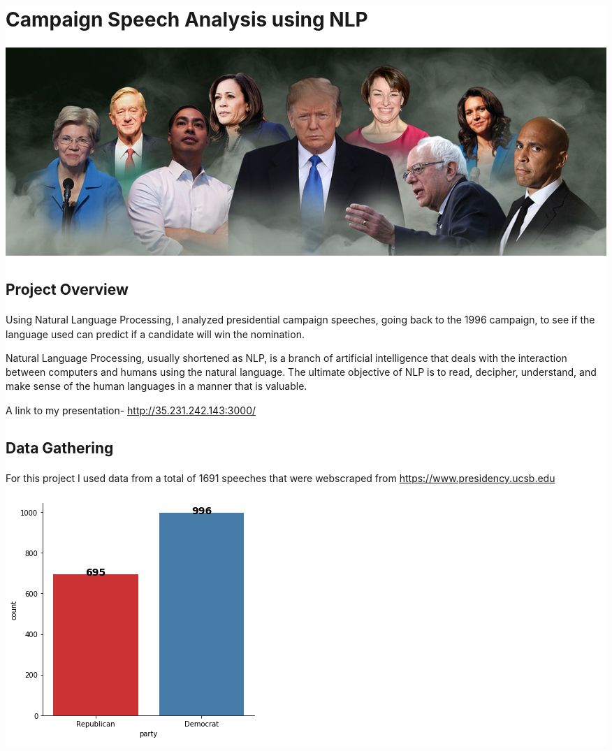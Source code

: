 # Campaign Speech Analysis using NLP

<img src="./website/src/images/titlepic.png">

## Project Overview

Using Natural Language Processing, I analyzed presidential campaign speeches, going back to the 1996 campaign, to see if the language used can predict if a candidate will win the nomination. 

Natural Language Processing, usually shortened as NLP, is a branch of artificial intelligence that deals with the interaction between computers and humans using the natural language. The ultimate objective of NLP is to read, decipher, understand, and make sense of the human languages in a manner that is valuable.

A link to my presentation- http://35.231.242.143:3000/

## Data Gathering

For this project I used data from a total of 1691 speeches that were webscraped from https://www.presidency.ucsb.edu

<img src="./website/src/images/candidates/overview1.png">
